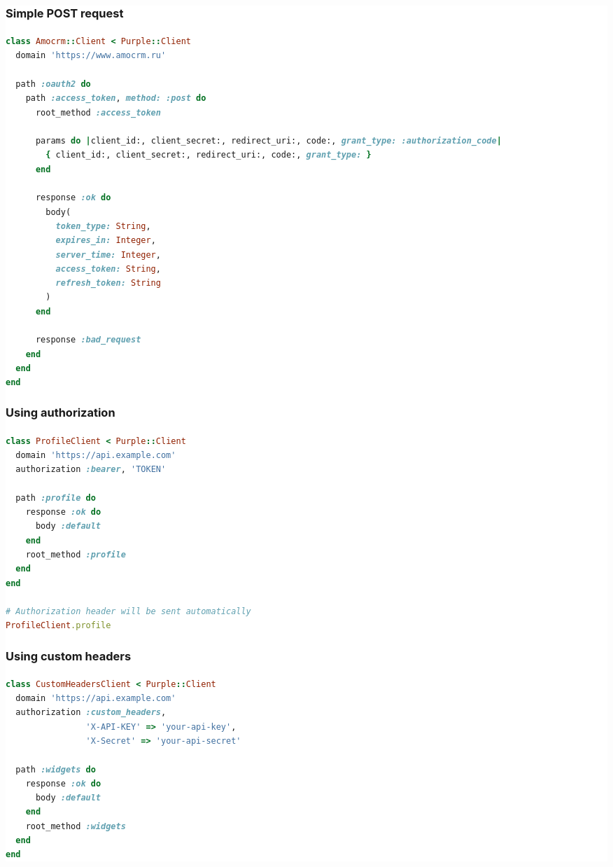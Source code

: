 ### Simple POST request

```ruby
class Amocrm::Client < Purple::Client
  domain 'https://www.amocrm.ru'

  path :oauth2 do
    path :access_token, method: :post do
      root_method :access_token

      params do |client_id:, client_secret:, redirect_uri:, code:, grant_type: :authorization_code|
        { client_id:, client_secret:, redirect_uri:, code:, grant_type: }
      end

      response :ok do
        body(
          token_type: String,
          expires_in: Integer,
          server_time: Integer,
          access_token: String,
          refresh_token: String
        )
      end

      response :bad_request
    end
  end
end
```

### Using authorization

```ruby
class ProfileClient < Purple::Client
  domain 'https://api.example.com'
  authorization :bearer, 'TOKEN'

  path :profile do
    response :ok do
      body :default
    end
    root_method :profile
  end
end

# Authorization header will be sent automatically
ProfileClient.profile
```

### Using custom headers

```ruby
class CustomHeadersClient < Purple::Client
  domain 'https://api.example.com'
  authorization :custom_headers,
                'X-API-KEY' => 'your-api-key',
                'X-Secret' => 'your-api-secret'

  path :widgets do
    response :ok do
      body :default
    end
    root_method :widgets
  end
end
```